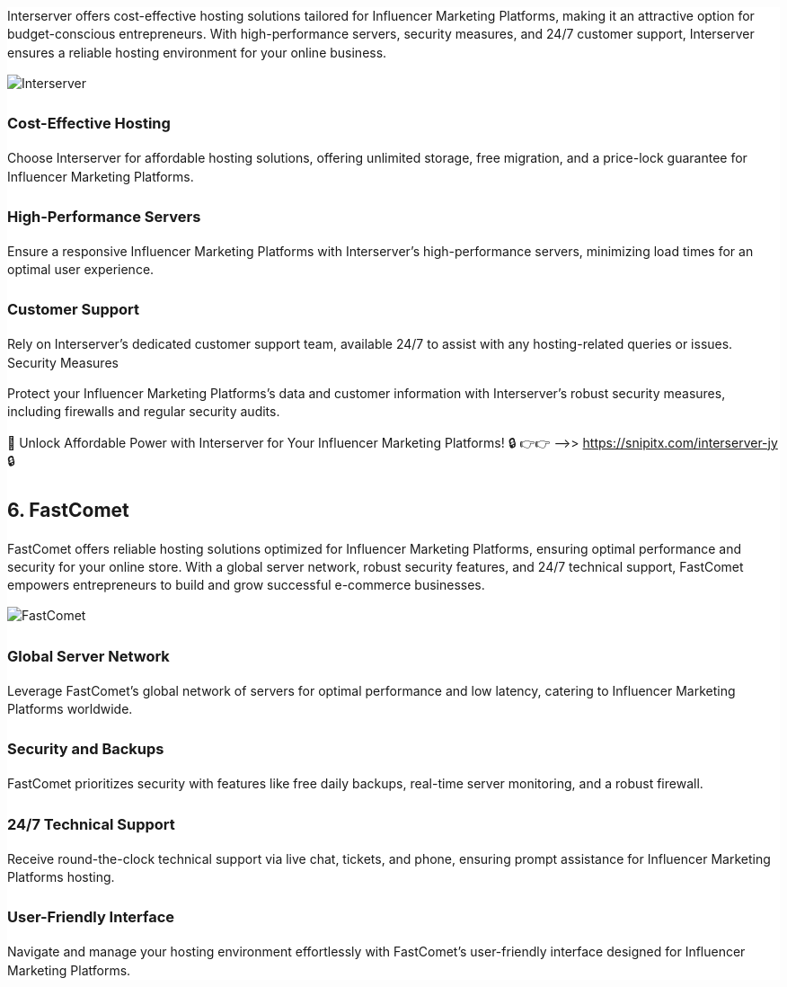 Interserver offers cost-effective hosting solutions tailored for Influencer Marketing Platforms, making it an attractive option for budget-conscious entrepreneurs. With high-performance servers, security measures, and 24/7 customer support, Interserver ensures a reliable hosting environment for your online business.

![Interserver](https://i.imgur.com/OM5dOEW.jpeg "Interserver Hosting")

### Cost-Effective Hosting
Choose Interserver for affordable hosting solutions, offering unlimited storage, free migration, and a price-lock guarantee for Influencer Marketing Platforms.

### High-Performance Servers
Ensure a responsive Influencer Marketing Platforms with Interserver’s high-performance servers, minimizing load times for an optimal user experience.

### Customer Support
Rely on Interserver’s dedicated customer support team, available 24/7 to assist with any hosting-related queries or issues.
Security Measures

Protect your Influencer Marketing Platforms’s data and customer information with Interserver’s robust security measures, including firewalls and regular security audits.

💸 Unlock Affordable Power with Interserver for Your Influencer Marketing Platforms! 🔒
👉👉 -->> https://snipitx.com/interserver-jy 🔒

## 6. FastComet

FastComet offers reliable hosting solutions optimized for Influencer Marketing Platforms, ensuring optimal performance and security for your online store. With a global server network, robust security features, and 24/7 technical support, FastComet empowers entrepreneurs to build and grow successful e-commerce businesses.

![FastComet](https://i.imgur.com/7qgXuWp.png "FastComet Hosting")

### Global Server Network
Leverage FastComet’s global network of servers for optimal performance and low latency, catering to Influencer Marketing Platforms worldwide.

### Security and Backups
FastComet prioritizes security with features like free daily backups, real-time server monitoring, and a robust firewall.

### 24/7 Technical Support
Receive round-the-clock technical support via live chat, tickets, and phone, ensuring prompt assistance for Influencer Marketing Platforms hosting.

### User-Friendly Interface
Navigate and manage your hosting environment effortlessly with FastComet’s user-friendly interface designed for Influencer Marketing Platforms.
